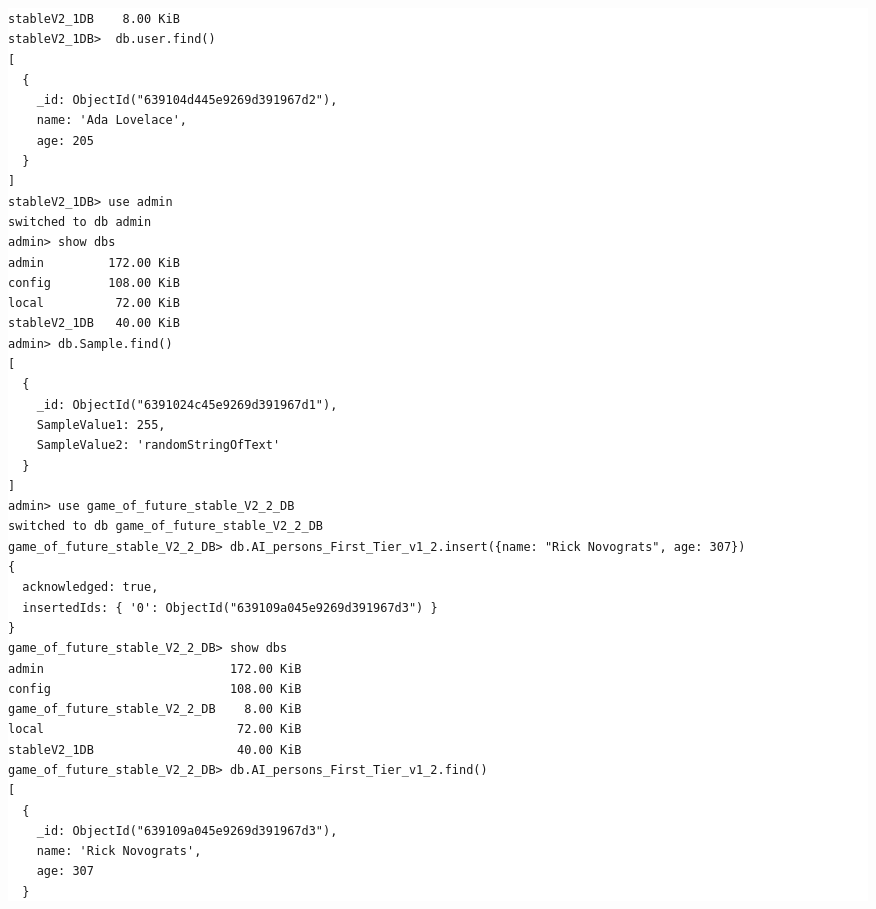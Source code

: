 ```console
stableV2_1DB    8.00 KiB
stableV2_1DB>  db.user.find()
[
  {
    _id: ObjectId("639104d445e9269d391967d2"),
    name: 'Ada Lovelace',
    age: 205
  }
]
stableV2_1DB> use admin
switched to db admin
admin> show dbs
admin         172.00 KiB
config        108.00 KiB
local          72.00 KiB
stableV2_1DB   40.00 KiB
admin> db.Sample.find()
[
  {
    _id: ObjectId("6391024c45e9269d391967d1"),
    SampleValue1: 255,
    SampleValue2: 'randomStringOfText'
  }
]
admin> use game_of_future_stable_V2_2_DB
switched to db game_of_future_stable_V2_2_DB
game_of_future_stable_V2_2_DB> db.AI_persons_First_Tier_v1_2.insert({name: "Rick Novograts", age: 307})
{
  acknowledged: true,
  insertedIds: { '0': ObjectId("639109a045e9269d391967d3") }
}
game_of_future_stable_V2_2_DB> show dbs
admin                          172.00 KiB
config                         108.00 KiB
game_of_future_stable_V2_2_DB    8.00 KiB
local                           72.00 KiB
stableV2_1DB                    40.00 KiB
game_of_future_stable_V2_2_DB> db.AI_persons_First_Tier_v1_2.find()
[
  {
    _id: ObjectId("639109a045e9269d391967d3"),
    name: 'Rick Novograts',
    age: 307
  }
```
